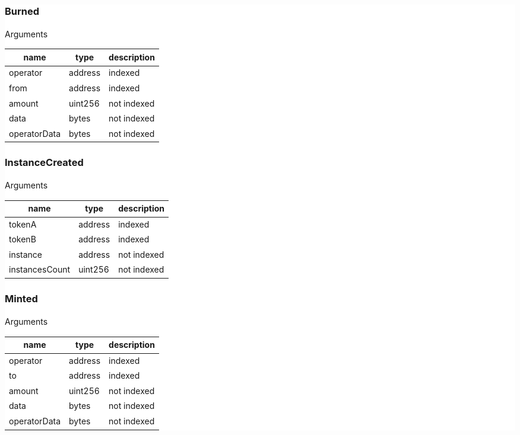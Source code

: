 

### Burned

Arguments

| **name** | **type** | **description** |
|-|-|-|
| operator | address | indexed |
| from | address | indexed |
| amount | uint256 | not indexed |
| data | bytes | not indexed |
| operatorData | bytes | not indexed |



### InstanceCreated

Arguments

| **name** | **type** | **description** |
|-|-|-|
| tokenA | address | indexed |
| tokenB | address | indexed |
| instance | address | not indexed |
| instancesCount | uint256 | not indexed |



### Minted

Arguments

| **name** | **type** | **description** |
|-|-|-|
| operator | address | indexed |
| to | address | indexed |
| amount | uint256 | not indexed |
| data | bytes | not indexed |
| operatorData | bytes | not indexed |

